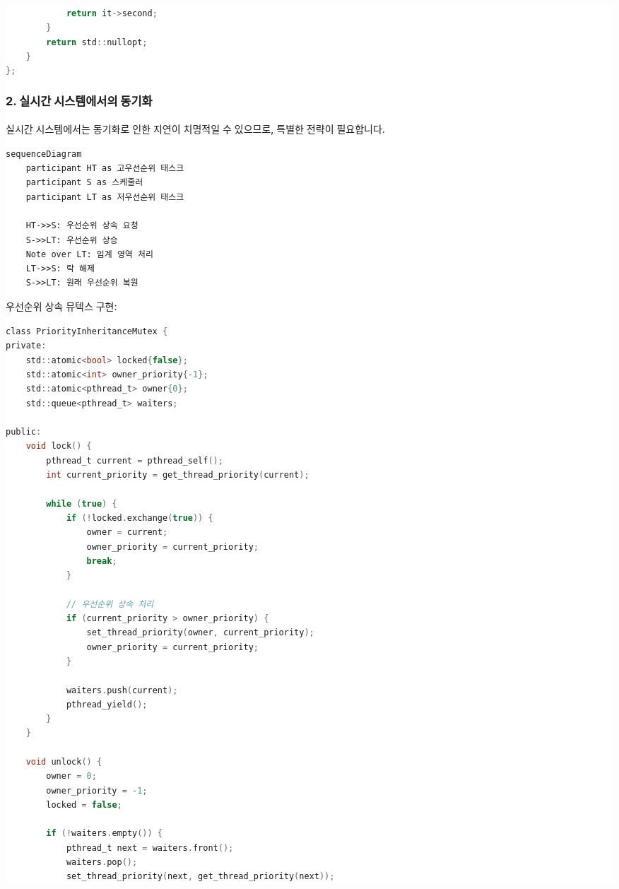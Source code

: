 ```c
            return it->second;
        }
        return std::nullopt;
    }
};
```

### 2. 실시간 시스템에서의 동기화

실시간 시스템에서는 동기화로 인한 지연이 치명적일 수 있으므로, 특별한 전략이 필요합니다.

```mermaid
sequenceDiagram
    participant HT as 고우선순위 태스크
    participant S as 스케줄러
    participant LT as 저우선순위 태스크
    
    HT->>S: 우선순위 상속 요청
    S->>LT: 우선순위 상승
    Note over LT: 임계 영역 처리
    LT->>S: 락 해제
    S->>LT: 원래 우선순위 복원
```

우선순위 상속 뮤텍스 구현:
```c
class PriorityInheritanceMutex {
private:
    std::atomic<bool> locked{false};
    std::atomic<int> owner_priority{-1};
    std::atomic<pthread_t> owner{0};
    std::queue<pthread_t> waiters;
    
public:
    void lock() {
        pthread_t current = pthread_self();
        int current_priority = get_thread_priority(current);
        
        while (true) {
            if (!locked.exchange(true)) {
                owner = current;
                owner_priority = current_priority;
                break;
            }
            
            // 우선순위 상속 처리
            if (current_priority > owner_priority) {
                set_thread_priority(owner, current_priority);
                owner_priority = current_priority;
            }
            
            waiters.push(current);
            pthread_yield();
        }
    }
    
    void unlock() {
        owner = 0;
        owner_priority = -1;
        locked = false;
        
        if (!waiters.empty()) {
            pthread_t next = waiters.front();
            waiters.pop();
            set_thread_priority(next, get_thread_priority(next));
```